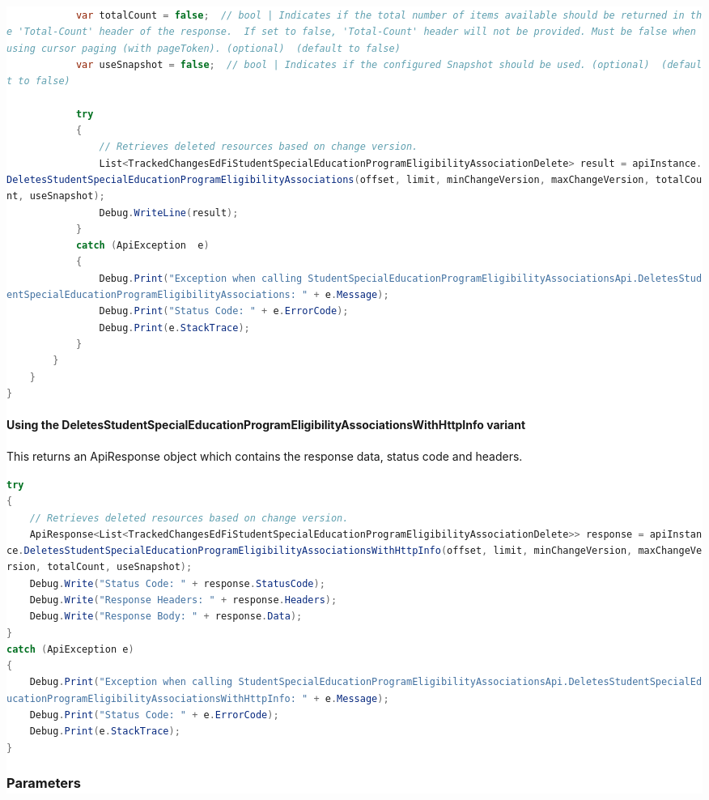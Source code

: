 ```csharp
            var totalCount = false;  // bool | Indicates if the total number of items available should be returned in the 'Total-Count' header of the response.  If set to false, 'Total-Count' header will not be provided. Must be false when using cursor paging (with pageToken). (optional)  (default to false)
            var useSnapshot = false;  // bool | Indicates if the configured Snapshot should be used. (optional)  (default to false)

            try
            {
                // Retrieves deleted resources based on change version.
                List<TrackedChangesEdFiStudentSpecialEducationProgramEligibilityAssociationDelete> result = apiInstance.DeletesStudentSpecialEducationProgramEligibilityAssociations(offset, limit, minChangeVersion, maxChangeVersion, totalCount, useSnapshot);
                Debug.WriteLine(result);
            }
            catch (ApiException  e)
            {
                Debug.Print("Exception when calling StudentSpecialEducationProgramEligibilityAssociationsApi.DeletesStudentSpecialEducationProgramEligibilityAssociations: " + e.Message);
                Debug.Print("Status Code: " + e.ErrorCode);
                Debug.Print(e.StackTrace);
            }
        }
    }
}
```

#### Using the DeletesStudentSpecialEducationProgramEligibilityAssociationsWithHttpInfo variant
This returns an ApiResponse object which contains the response data, status code and headers.

```csharp
try
{
    // Retrieves deleted resources based on change version.
    ApiResponse<List<TrackedChangesEdFiStudentSpecialEducationProgramEligibilityAssociationDelete>> response = apiInstance.DeletesStudentSpecialEducationProgramEligibilityAssociationsWithHttpInfo(offset, limit, minChangeVersion, maxChangeVersion, totalCount, useSnapshot);
    Debug.Write("Status Code: " + response.StatusCode);
    Debug.Write("Response Headers: " + response.Headers);
    Debug.Write("Response Body: " + response.Data);
}
catch (ApiException e)
{
    Debug.Print("Exception when calling StudentSpecialEducationProgramEligibilityAssociationsApi.DeletesStudentSpecialEducationProgramEligibilityAssociationsWithHttpInfo: " + e.Message);
    Debug.Print("Status Code: " + e.ErrorCode);
    Debug.Print(e.StackTrace);
}
```

### Parameters
